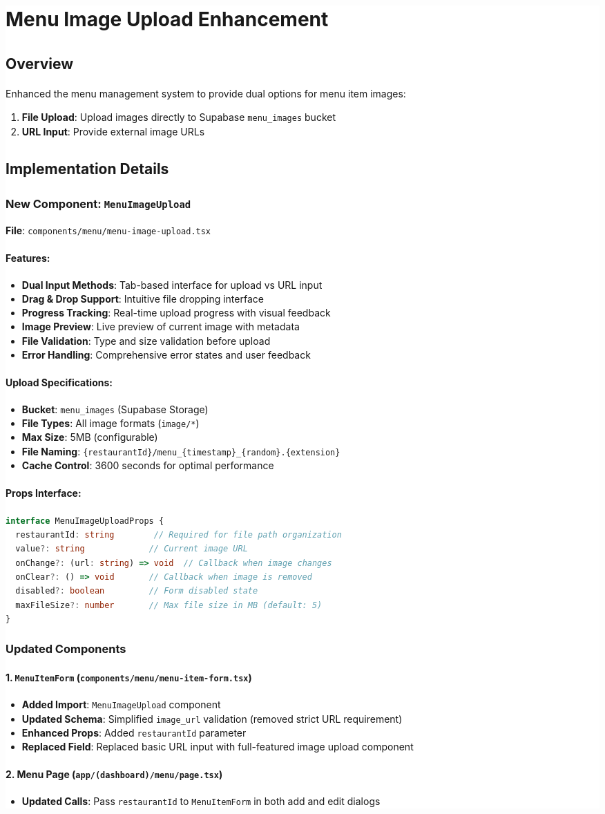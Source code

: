 # Menu Image Upload Enhancement

## Overview
Enhanced the menu management system to provide dual options for menu item images:
1. **File Upload**: Upload images directly to Supabase `menu_images` bucket
2. **URL Input**: Provide external image URLs

## Implementation Details

### New Component: `MenuImageUpload`
**File**: `components/menu/menu-image-upload.tsx`

#### Features:
- **Dual Input Methods**: Tab-based interface for upload vs URL input
- **Drag & Drop Support**: Intuitive file dropping interface
- **Progress Tracking**: Real-time upload progress with visual feedback
- **Image Preview**: Live preview of current image with metadata
- **File Validation**: Type and size validation before upload
- **Error Handling**: Comprehensive error states and user feedback

#### Upload Specifications:
- **Bucket**: `menu_images` (Supabase Storage)
- **File Types**: All image formats (`image/*`)
- **Max Size**: 5MB (configurable)
- **File Naming**: `{restaurantId}/menu_{timestamp}_{random}.{extension}`
- **Cache Control**: 3600 seconds for optimal performance

#### Props Interface:
```typescript
interface MenuImageUploadProps {
  restaurantId: string        // Required for file path organization
  value?: string             // Current image URL
  onChange?: (url: string) => void  // Callback when image changes
  onClear?: () => void       // Callback when image is removed
  disabled?: boolean         // Form disabled state
  maxFileSize?: number       // Max file size in MB (default: 5)
}
```

### Updated Components

#### 1. `MenuItemForm` (`components/menu/menu-item-form.tsx`)
- **Added Import**: `MenuImageUpload` component
- **Updated Schema**: Simplified `image_url` validation (removed strict URL requirement)
- **Enhanced Props**: Added `restaurantId` parameter
- **Replaced Field**: Replaced basic URL input with full-featured image upload component

#### 2. Menu Page (`app/(dashboard)/menu/page.tsx`)
- **Updated Calls**: Pass `restaurantId` to `MenuItemForm` in both add and edit dialogs
